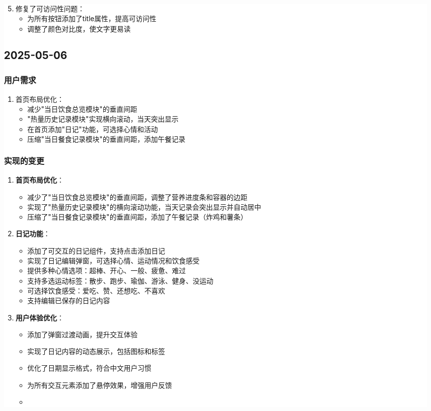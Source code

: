 5. 修复了可访问性问题：
   - 为所有按钮添加了title属性，提高可访问性
   - 调整了颜色对比度，使文字更易读

## 2025-05-06

### 用户需求
1. 首页布局优化：
   - 减少"当日饮食总览模块"的垂直间距
   - "热量历史记录模块"实现横向滚动，当天突出显示
   - 在首页添加"日记"功能，可选择心情和活动
   - 压缩"当日餐食记录模块"的垂直间距，添加午餐记录

### 实现的变更
1. **首页布局优化**：
   - 减少了"当日饮食总览模块"的垂直间距，调整了营养进度条和容器的边距
   - 实现了"热量历史记录模块"的横向滚动功能，当天记录会突出显示并自动居中
   - 压缩了"当日餐食记录模块"的垂直间距，添加了午餐记录（炸鸡和薯条）
   
2. **日记功能**：
   - 添加了可交互的日记组件，支持点击添加日记
   - 实现了日记编辑弹窗，可选择心情、运动情况和饮食感受
   - 提供多种心情选项：超棒、开心、一般、疲惫、难过
   - 支持多选运动标签：散步、跑步、瑜伽、游泳、健身、没运动
   - 可选择饮食感受：爱吃、赞、还想吃、不喜欢
   - 支持编辑已保存的日记内容

3. **用户体验优化**：
   - 添加了弹窗过渡动画，提升交互体验
   - 实现了日记内容的动态展示，包括图标和标签
   - 优化了日期显示格式，符合中文用户习惯
   - 为所有交互元素添加了悬停效果，增强用户反馈

   - 